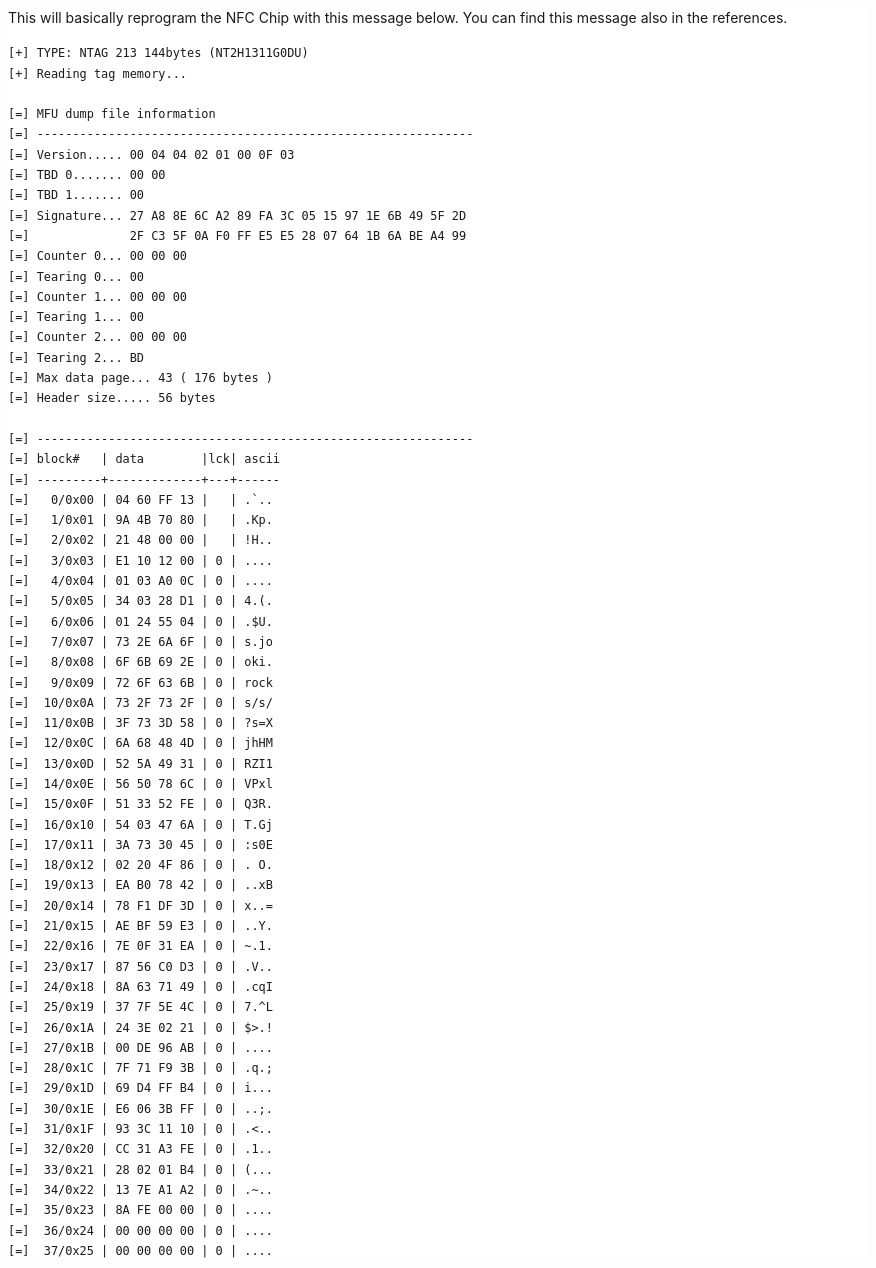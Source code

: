 This will basically reprogram the NFC Chip with this message below. You can find this message also in the references.

```
[+] TYPE: NTAG 213 144bytes (NT2H1311G0DU)
[+] Reading tag memory...

[=] MFU dump file information
[=] -------------------------------------------------------------
[=] Version..... 00 04 04 02 01 00 0F 03
[=] TBD 0....... 00 00
[=] TBD 1....... 00
[=] Signature... 27 A8 8E 6C A2 89 FA 3C 05 15 97 1E 6B 49 5F 2D
[=]              2F C3 5F 0A F0 FF E5 E5 28 07 64 1B 6A BE A4 99
[=] Counter 0... 00 00 00
[=] Tearing 0... 00
[=] Counter 1... 00 00 00
[=] Tearing 1... 00
[=] Counter 2... 00 00 00
[=] Tearing 2... BD
[=] Max data page... 43 ( 176 bytes )
[=] Header size..... 56 bytes

[=] -------------------------------------------------------------
[=] block#   | data        |lck| ascii
[=] ---------+-------------+---+------
[=]   0/0x00 | 04 60 FF 13 |   | .`..
[=]   1/0x01 | 9A 4B 70 80 |   | .Kp.
[=]   2/0x02 | 21 48 00 00 |   | !H..
[=]   3/0x03 | E1 10 12 00 | 0 | ....
[=]   4/0x04 | 01 03 A0 0C | 0 | ....
[=]   5/0x05 | 34 03 28 D1 | 0 | 4.(.
[=]   6/0x06 | 01 24 55 04 | 0 | .$U.
[=]   7/0x07 | 73 2E 6A 6F | 0 | s.jo
[=]   8/0x08 | 6F 6B 69 2E | 0 | oki.
[=]   9/0x09 | 72 6F 63 6B | 0 | rock
[=]  10/0x0A | 73 2F 73 2F | 0 | s/s/
[=]  11/0x0B | 3F 73 3D 58 | 0 | ?s=X
[=]  12/0x0C | 6A 68 48 4D | 0 | jhHM
[=]  13/0x0D | 52 5A 49 31 | 0 | RZI1
[=]  14/0x0E | 56 50 78 6C | 0 | VPxl
[=]  15/0x0F | 51 33 52 FE | 0 | Q3R.
[=]  16/0x10 | 54 03 47 6A | 0 | T.Gj
[=]  17/0x11 | 3A 73 30 45 | 0 | :s0E
[=]  18/0x12 | 02 20 4F 86 | 0 | . O.
[=]  19/0x13 | EA B0 78 42 | 0 | ..xB
[=]  20/0x14 | 78 F1 DF 3D | 0 | x..=
[=]  21/0x15 | AE BF 59 E3 | 0 | ..Y.
[=]  22/0x16 | 7E 0F 31 EA | 0 | ~.1.
[=]  23/0x17 | 87 56 C0 D3 | 0 | .V..
[=]  24/0x18 | 8A 63 71 49 | 0 | .cqI
[=]  25/0x19 | 37 7F 5E 4C | 0 | 7.^L
[=]  26/0x1A | 24 3E 02 21 | 0 | $>.!
[=]  27/0x1B | 00 DE 96 AB | 0 | ....
[=]  28/0x1C | 7F 71 F9 3B | 0 | .q.;
[=]  29/0x1D | 69 D4 FF B4 | 0 | i...
[=]  30/0x1E | E6 06 3B FF | 0 | ..;.
[=]  31/0x1F | 93 3C 11 10 | 0 | .<..
[=]  32/0x20 | CC 31 A3 FE | 0 | .1..
[=]  33/0x21 | 28 02 01 B4 | 0 | (...
[=]  34/0x22 | 13 7E A1 A2 | 0 | .~..
[=]  35/0x23 | 8A FE 00 00 | 0 | ....
[=]  36/0x24 | 00 00 00 00 | 0 | ....
[=]  37/0x25 | 00 00 00 00 | 0 | ....
```